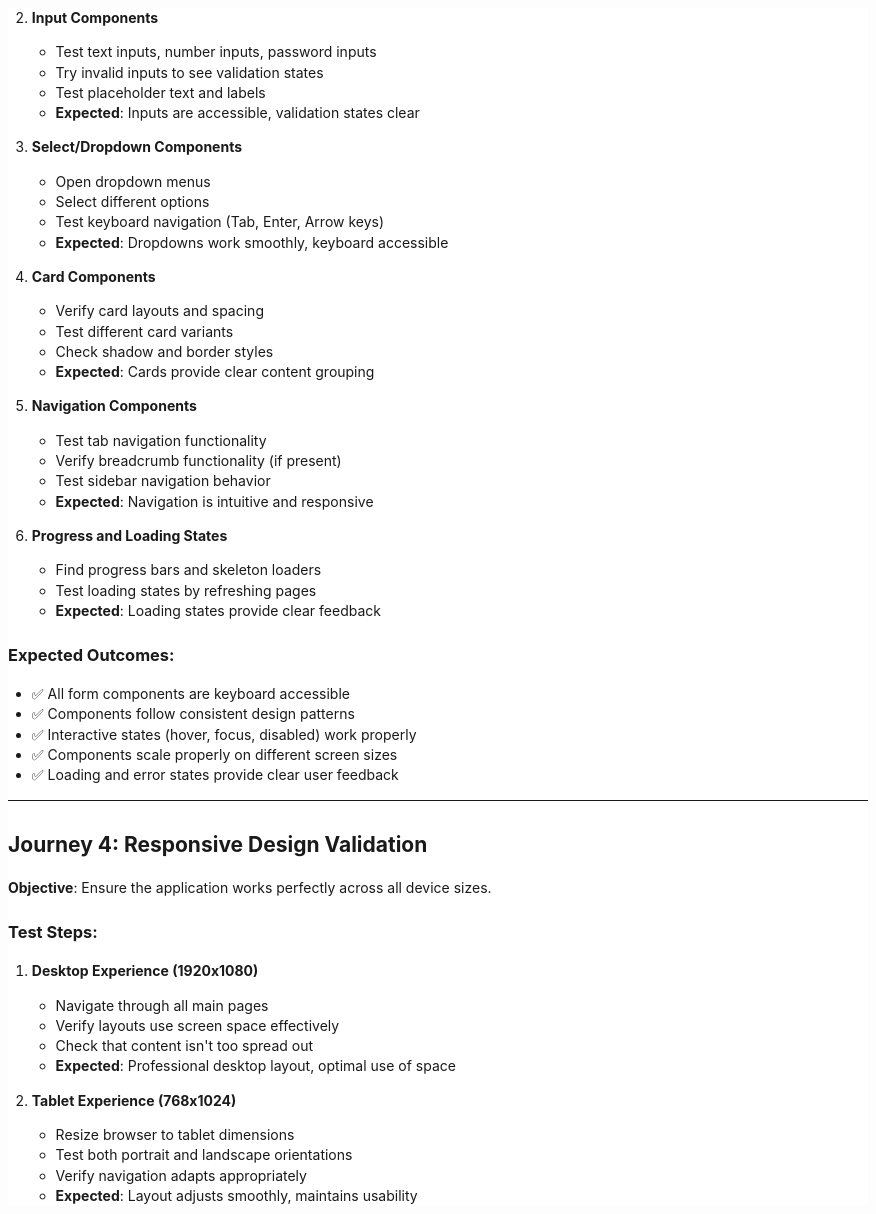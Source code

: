 2. **Input Components**
   - Test text inputs, number inputs, password inputs
   - Try invalid inputs to see validation states
   - Test placeholder text and labels
   - **Expected**: Inputs are accessible, validation states clear

3. **Select/Dropdown Components**
   - Open dropdown menus
   - Select different options
   - Test keyboard navigation (Tab, Enter, Arrow keys)
   - **Expected**: Dropdowns work smoothly, keyboard accessible

4. **Card Components**
   - Verify card layouts and spacing
   - Test different card variants
   - Check shadow and border styles
   - **Expected**: Cards provide clear content grouping

5. **Navigation Components**
   - Test tab navigation functionality
   - Verify breadcrumb functionality (if present)
   - Test sidebar navigation behavior
   - **Expected**: Navigation is intuitive and responsive

6. **Progress and Loading States**
   - Find progress bars and skeleton loaders
   - Test loading states by refreshing pages
   - **Expected**: Loading states provide clear feedback

### Expected Outcomes:
- ✅ All form components are keyboard accessible
- ✅ Components follow consistent design patterns
- ✅ Interactive states (hover, focus, disabled) work properly
- ✅ Components scale properly on different screen sizes
- ✅ Loading and error states provide clear user feedback

---

## Journey 4: Responsive Design Validation
**Objective**: Ensure the application works perfectly across all device sizes.

### Test Steps:

1. **Desktop Experience (1920x1080)**
   - Navigate through all main pages
   - Verify layouts use screen space effectively
   - Check that content isn't too spread out
   - **Expected**: Professional desktop layout, optimal use of space

2. **Tablet Experience (768x1024)**
   - Resize browser to tablet dimensions
   - Test both portrait and landscape orientations
   - Verify navigation adapts appropriately
   - **Expected**: Layout adjusts smoothly, maintains usability

